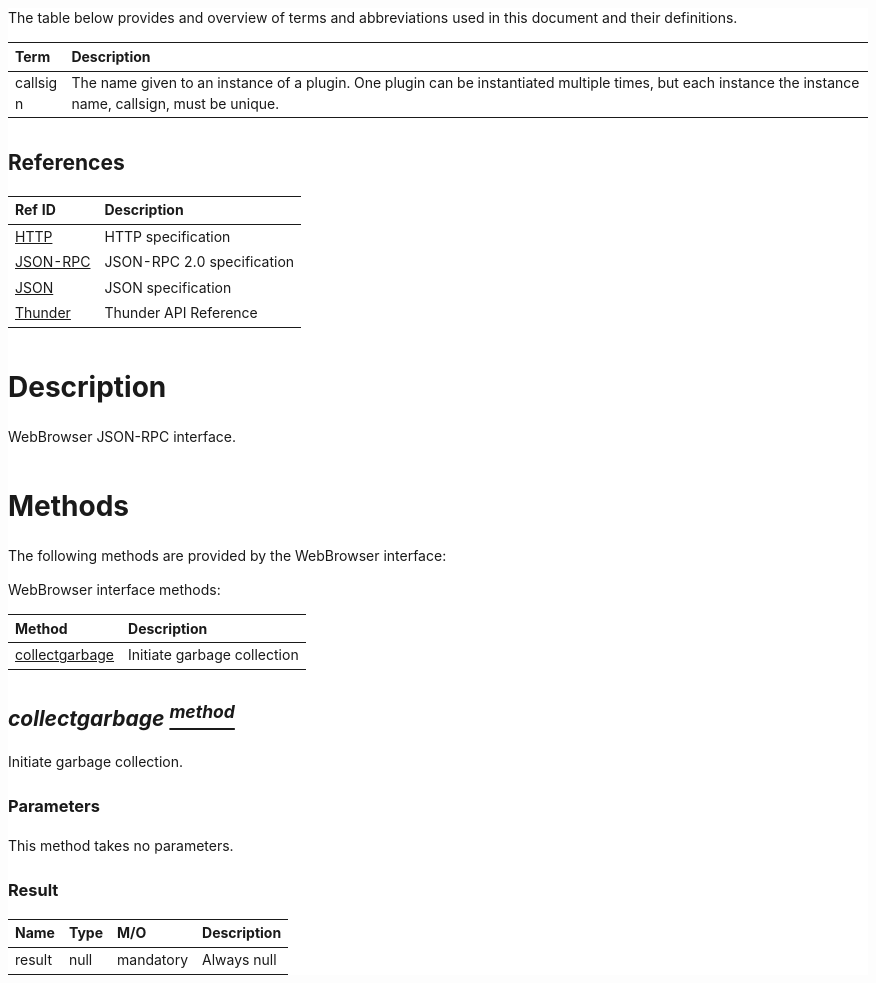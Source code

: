 The table below provides and overview of terms and abbreviations used in this document and their definitions.

| Term | Description |
| :-------- | :-------- |
| <a name="term.callsign">callsign</a> | The name given to an instance of a plugin. One plugin can be instantiated multiple times, but each instance the instance name, callsign, must be unique. |

<a id="head_References"></a>
## References

| Ref ID | Description |
| :-------- | :-------- |
| <a name="ref.HTTP">[HTTP](http://www.w3.org/Protocols)</a> | HTTP specification |
| <a name="ref.JSON-RPC">[JSON-RPC](https://www.jsonrpc.org/specification)</a> | JSON-RPC 2.0 specification |
| <a name="ref.JSON">[JSON](http://www.json.org/)</a> | JSON specification |
| <a name="ref.Thunder">[Thunder](https://github.com/WebPlatformForEmbedded/Thunder/blob/master/doc/WPE%20-%20API%20-%20WPEFramework.docx)</a> | Thunder API Reference |

<a id="head_Description"></a>
# Description

WebBrowser JSON-RPC interface.

<a id="head_Methods"></a>
# Methods

The following methods are provided by the WebBrowser interface:

WebBrowser interface methods:

| Method | Description |
| :-------- | :-------- |
| [collectgarbage](#method_collectgarbage) | Initiate garbage collection |

<a id="method_collectgarbage"></a>
## *collectgarbage [<sup>method</sup>](#head_Methods)*

Initiate garbage collection.

### Parameters

This method takes no parameters.

### Result

| Name | Type | M/O | Description |
| :-------- | :-------- | :-------- | :-------- |
| result | null | mandatory | Always null |
